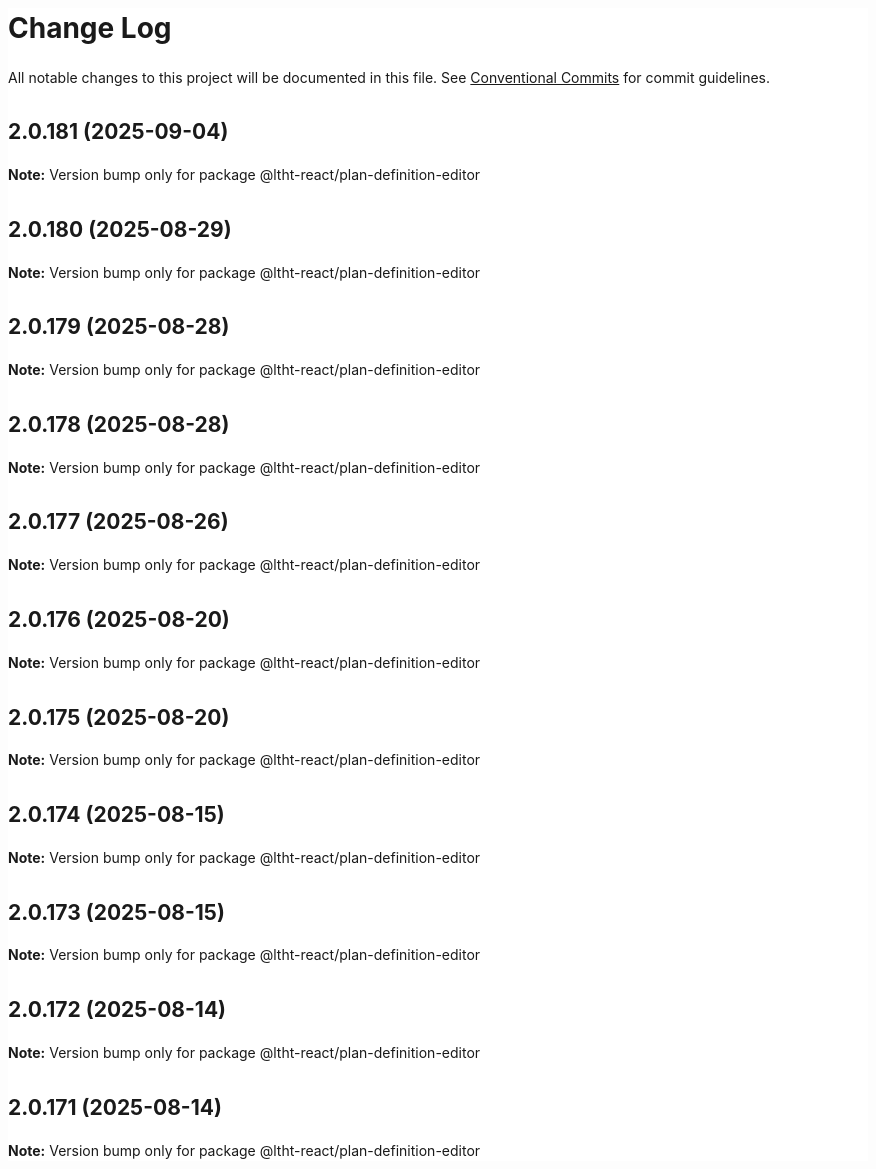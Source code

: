 # Change Log

All notable changes to this project will be documented in this file.
See [Conventional Commits](https://conventionalcommits.org) for commit guidelines.

## 2.0.181 (2025-09-04)

**Note:** Version bump only for package @ltht-react/plan-definition-editor

## 2.0.180 (2025-08-29)

**Note:** Version bump only for package @ltht-react/plan-definition-editor

## 2.0.179 (2025-08-28)

**Note:** Version bump only for package @ltht-react/plan-definition-editor

## 2.0.178 (2025-08-28)

**Note:** Version bump only for package @ltht-react/plan-definition-editor

## 2.0.177 (2025-08-26)

**Note:** Version bump only for package @ltht-react/plan-definition-editor

## 2.0.176 (2025-08-20)

**Note:** Version bump only for package @ltht-react/plan-definition-editor

## 2.0.175 (2025-08-20)

**Note:** Version bump only for package @ltht-react/plan-definition-editor

## 2.0.174 (2025-08-15)

**Note:** Version bump only for package @ltht-react/plan-definition-editor

## 2.0.173 (2025-08-15)

**Note:** Version bump only for package @ltht-react/plan-definition-editor

## 2.0.172 (2025-08-14)

**Note:** Version bump only for package @ltht-react/plan-definition-editor

## 2.0.171 (2025-08-14)

**Note:** Version bump only for package @ltht-react/plan-definition-editor
